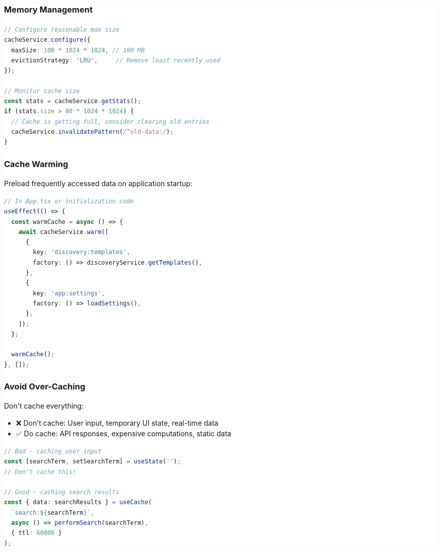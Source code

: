 ### Memory Management

```typescript
// Configure reasonable max size
cacheService.configure({
  maxSize: 100 * 1024 * 1024, // 100 MB
  evictionStrategy: 'LRU',     // Remove least recently used
});

// Monitor cache size
const stats = cacheService.getStats();
if (stats.size > 80 * 1024 * 1024) {
  // Cache is getting full, consider clearing old entries
  cacheService.invalidatePattern(/^old-data:/);
}
```

### Cache Warming

Preload frequently accessed data on application startup:

```typescript
// In App.tsx or initialization code
useEffect(() => {
  const warmCache = async () => {
    await cacheService.warm([
      {
        key: 'discovery:templates',
        factory: () => discoveryService.getTemplates(),
      },
      {
        key: 'app:settings',
        factory: () => loadSettings(),
      },
    ]);
  };

  warmCache();
}, []);
```

### Avoid Over-Caching

Don't cache everything:

- ❌ Don't cache: User input, temporary UI state, real-time data
- ✅ Do cache: API responses, expensive computations, static data

```typescript
// Bad - caching user input
const [searchTerm, setSearchTerm] = useState('');
// Don't cache this!

// Good - caching search results
const { data: searchResults } = useCache(
  `search:${searchTerm}`,
  async () => performSearch(searchTerm),
  { ttl: 60000 }
);
```
